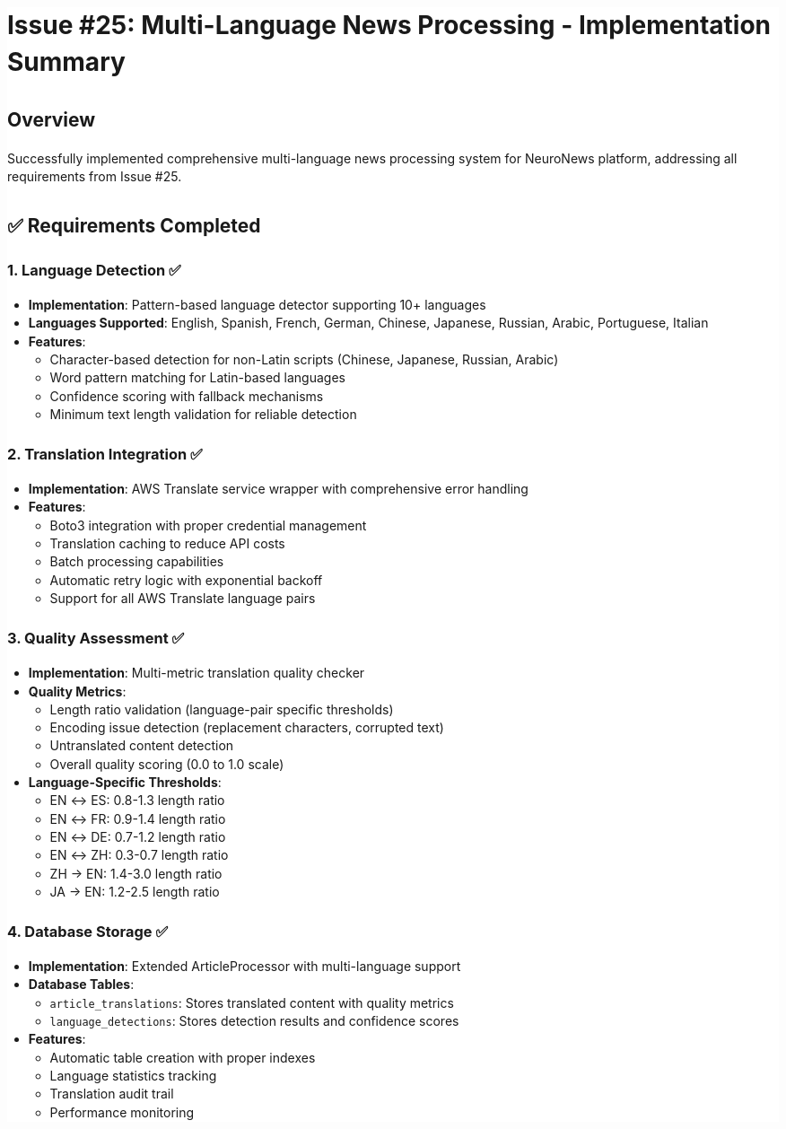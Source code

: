 # Issue #25: Multi-Language News Processing - Implementation Summary

## Overview
Successfully implemented comprehensive multi-language news processing system for NeuroNews platform, addressing all requirements from Issue #25.

## ✅ Requirements Completed

### 1. Language Detection ✅
- **Implementation**: Pattern-based language detector supporting 10+ languages
- **Languages Supported**: English, Spanish, French, German, Chinese, Japanese, Russian, Arabic, Portuguese, Italian
- **Features**:
  - Character-based detection for non-Latin scripts (Chinese, Japanese, Russian, Arabic)
  - Word pattern matching for Latin-based languages
  - Confidence scoring with fallback mechanisms
  - Minimum text length validation for reliable detection

### 2. Translation Integration ✅
- **Implementation**: AWS Translate service wrapper with comprehensive error handling
- **Features**:
  - Boto3 integration with proper credential management
  - Translation caching to reduce API costs
  - Batch processing capabilities
  - Automatic retry logic with exponential backoff
  - Support for all AWS Translate language pairs

### 3. Quality Assessment ✅
- **Implementation**: Multi-metric translation quality checker
- **Quality Metrics**:
  - Length ratio validation (language-pair specific thresholds)
  - Encoding issue detection (replacement characters, corrupted text)
  - Untranslated content detection
  - Overall quality scoring (0.0 to 1.0 scale)
- **Language-Specific Thresholds**:
  - EN ↔ ES: 0.8-1.3 length ratio
  - EN ↔ FR: 0.9-1.4 length ratio
  - EN ↔ DE: 0.7-1.2 length ratio
  - EN ↔ ZH: 0.3-0.7 length ratio
  - ZH → EN: 1.4-3.0 length ratio
  - JA → EN: 1.2-2.5 length ratio

### 4. Database Storage ✅
- **Implementation**: Extended ArticleProcessor with multi-language support
- **Database Tables**:
  - `article_translations`: Stores translated content with quality metrics
  - `language_detections`: Stores detection results and confidence scores
- **Features**:
  - Automatic table creation with proper indexes
  - Language statistics tracking
  - Translation audit trail
  - Performance monitoring
